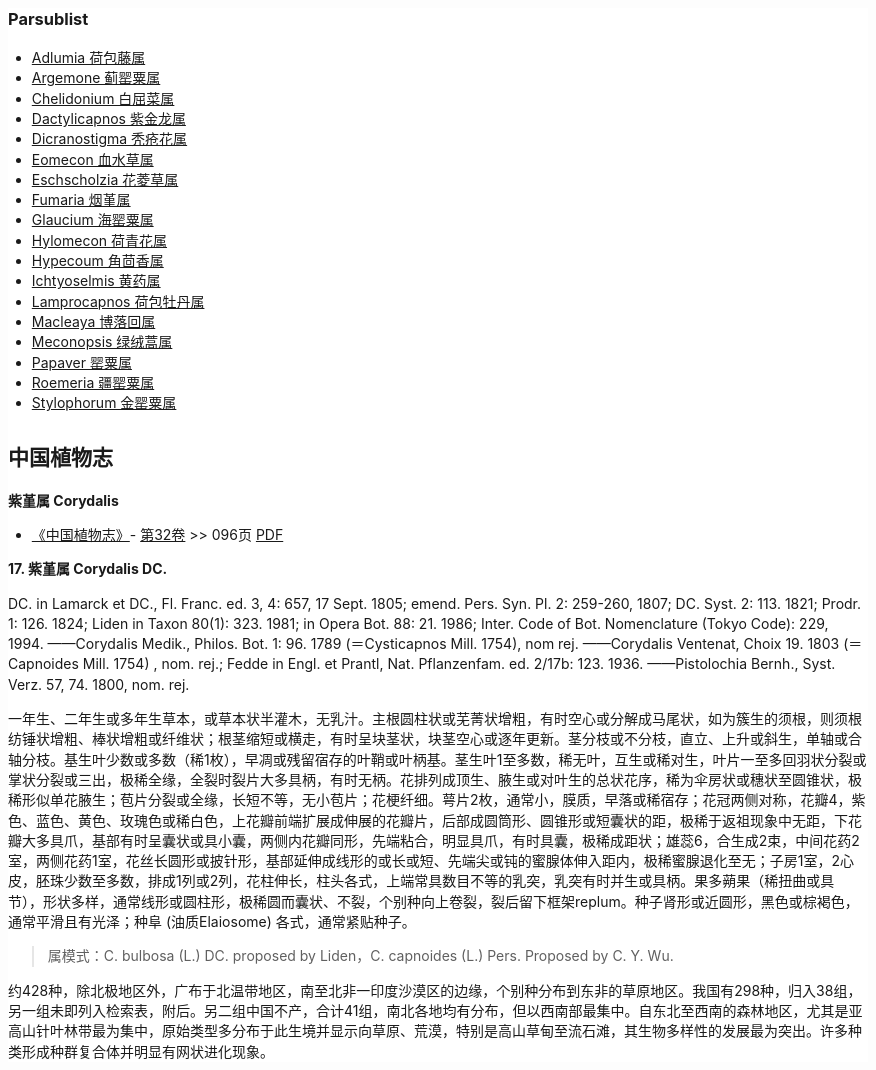 ### Parsublist

* [Adlumia  荷包藤属](Adlumia-荷包藤属.md)
* [Argemone  蓟罂粟属](http://www.iplant.cn/info/Argemone?t=foc)
* [Chelidonium  白屈菜属](http://www.iplant.cn/info/Chelidonium?t=foc)
* [Dactylicapnos  紫金龙属](http://www.iplant.cn/info/Dactylicapnos?t=foc)
* [Dicranostigma  秃疮花属](http://www.iplant.cn/info/Dicranostigma?t=foc)
* [Eomecon  血水草属](http://www.iplant.cn/info/Eomecon?t=foc)
* [Eschscholzia  花菱草属](http://www.iplant.cn/info/Eschscholzia?t=foc)
* [Fumaria  烟堇属](http://www.iplant.cn/info/Fumaria?t=foc)
* [Glaucium  海罂粟属](http://www.iplant.cn/info/Glaucium?t=foc)
* [Hylomecon  荷青花属](http://www.iplant.cn/info/Hylomecon?t=foc)
* [Hypecoum  角茴香属](http://www.iplant.cn/info/Hypecoum?t=foc)
* [Ichtyoselmis  黄药属](http://www.iplant.cn/info/Ichtyoselmis?t=foc)
* [Lamprocapnos  荷包牡丹属](http://www.iplant.cn/info/Lamprocapnos?t=foc)
* [Macleaya  博落回属](http://www.iplant.cn/info/Macleaya?t=foc)
* [Meconopsis  绿绒蒿属](http://www.iplant.cn/info/Meconopsis?t=foc)
* [Papaver  罂粟属](http://www.iplant.cn/info/Papaver?t=foc)
* [Roemeria  疆罂粟属](http://www.iplant.cn/info/Roemeria?t=foc)
* [Stylophorum  金罂粟属](http://www.iplant.cn/info/Stylophorum?t=foc)

## 中国植物志



**紫堇属 Corydalis**

* [《中国植物志》](http://www.iplant.cn/frps)- [第32卷](http://www.iplant.cn/frps/vol/32) >> 096页 [PDF](http://www.iplant.cn/frps/pdf/32/096y.pdf)


**17. 紫堇属 Corydalis DC.**

DC. in Lamarck et DC., Fl. Franc. ed. 3, 4: 657, 17 Sept. 1805; emend. Pers. Syn. Pl. 2: 259-260, 1807; DC. Syst. 2: 113. 1821; Prodr. 1: 126. 1824; Liden in Taxon 80(1): 323. 1981; in Opera Bot. 88: 21. 1986; Inter. Code of Bot. Nomenclature (Tokyo Code): 229, 1994. ——Corydalis Medik., Philos. Bot. 1: 96. 1789 (＝Cysticapnos Mill. 1754), nom rej. ——Corydalis Ventenat, Choix 19. 1803 (＝Capnoides Mill. 1754) , nom. rej.; Fedde in Engl. et Prantl, Nat. Pflanzenfam. ed. 2/17b: 123. 1936. ——Pistolochia Bernh., Syst. Verz. 57, 74. 1800, nom. rej.

一年生、二年生或多年生草本，或草本状半灌木，无乳汁。主根圆柱状或芜菁状增粗，有时空心或分解成马尾状，如为簇生的须根，则须根纺锤状增粗、棒状增粗或纤维状；根茎缩短或横走，有时呈块茎状，块茎空心或逐年更新。茎分枝或不分枝，直立、上升或斜生，单轴或合轴分枝。基生叶少数或多数（稀1枚），早凋或残留宿存的叶鞘或叶柄基。茎生叶1至多数，稀无叶，互生或稀对生，叶片一至多回羽状分裂或掌状分裂或三出，极稀全缘，全裂时裂片大多具柄，有时无柄。花排列成顶生、腋生或对叶生的总状花序，稀为伞房状或穗状至圆锥状，极稀形似单花腋生；苞片分裂或全缘，长短不等，无小苞片；花梗纤细。萼片2枚，通常小，膜质，早落或稀宿存；花冠两侧对称，花瓣4，紫色、蓝色、黄色、玫瑰色或稀白色，上花瓣前端扩展成伸展的花瓣片，后部成圆筒形、圆锥形或短囊状的距，极稀于返祖现象中无距，下花瓣大多具爪，基部有时呈囊状或具小囊，两侧内花瓣同形，先端粘合，明显具爪，有时具囊，极稀成距状；雄蕊6，合生成2束，中间花药2室，两侧花药1室，花丝长圆形或披针形，基部延伸成线形的或长或短、先端尖或钝的蜜腺体伸入距内，极稀蜜腺退化至无；子房1室，2心皮，胚珠少数至多数，排成1列或2列，花柱伸长，柱头各式，上端常具数目不等的乳突，乳突有时并生或具柄。果多蒴果（稀扭曲或具节），形状多样，通常线形或圆柱形，极稀圆而囊状、不裂，个别种向上卷裂，裂后留下框架replum。种子肾形或近圆形，黑色或棕褐色，通常平滑且有光泽；种阜 (油质Elaiosome) 各式，通常紧贴种子。

> 属模式：C. bulbosa (L.) DC. proposed by Liden，C. capnoides (L.) Pers. Proposed by C. Y. Wu.

约428种，除北极地区外，广布于北温带地区，南至北非一印度沙漠区的边缘，个别种分布到东非的草原地区。我国有298种，归入38组，另一组未即列入检索表，附后。另二组中国不产，合计41组，南北各地均有分布，但以西南部最集中。自东北至西南的森林地区，尤其是亚高山针叶林带最为集中，原始类型多分布于此生境并显示向草原、荒漠，特别是高山草甸至流石滩，其生物多样性的发展最为突出。许多种类形成种群复合体并明显有网状进化现象。
